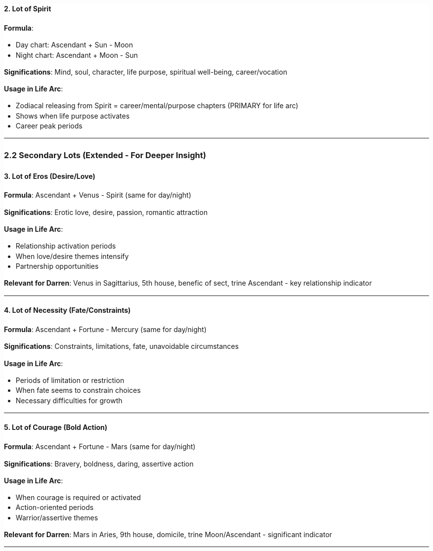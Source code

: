
#### 2. Lot of Spirit
**Formula**:
- Day chart: Ascendant + Sun - Moon
- Night chart: Ascendant + Moon - Sun

**Significations**: Mind, soul, character, life purpose, spiritual well-being, career/vocation

**Usage in Life Arc**:
- Zodiacal releasing from Spirit = career/mental/purpose chapters (PRIMARY for life arc)
- Shows when life purpose activates
- Career peak periods

---

### 2.2 Secondary Lots (Extended - For Deeper Insight)

#### 3. Lot of Eros (Desire/Love)
**Formula**: Ascendant + Venus - Spirit (same for day/night)

**Significations**: Erotic love, desire, passion, romantic attraction

**Usage in Life Arc**:
- Relationship activation periods
- When love/desire themes intensify
- Partnership opportunities

**Relevant for Darren**: Venus in Sagittarius, 5th house, benefic of sect, trine Ascendant - key relationship indicator

---

#### 4. Lot of Necessity (Fate/Constraints)
**Formula**: Ascendant + Fortune - Mercury (same for day/night)

**Significations**: Constraints, limitations, fate, unavoidable circumstances

**Usage in Life Arc**:
- Periods of limitation or restriction
- When fate seems to constrain choices
- Necessary difficulties for growth

---

#### 5. Lot of Courage (Bold Action)
**Formula**: Ascendant + Fortune - Mars (same for day/night)

**Significations**: Bravery, boldness, daring, assertive action

**Usage in Life Arc**:
- When courage is required or activated
- Action-oriented periods
- Warrior/assertive themes

**Relevant for Darren**: Mars in Aries, 9th house, domicile, trine Moon/Ascendant - significant indicator

---